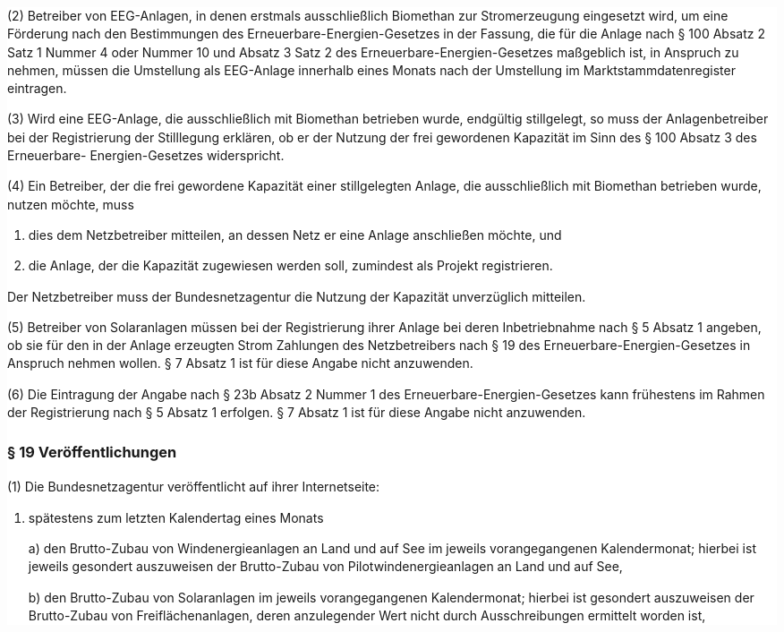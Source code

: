(2) Betreiber von EEG-Anlagen, in denen erstmals ausschließlich
Biomethan zur Stromerzeugung eingesetzt wird, um eine Förderung nach
den Bestimmungen des Erneuerbare-Energien-Gesetzes in der Fassung, die
für die Anlage nach § 100 Absatz 2 Satz 1 Nummer 4 oder Nummer 10 und
Absatz 3 Satz 2 des Erneuerbare-Energien-Gesetzes maßgeblich ist, in
Anspruch zu nehmen, müssen die Umstellung als EEG-Anlage innerhalb
eines Monats nach der Umstellung im Marktstammdatenregister eintragen.

(3) Wird eine EEG-Anlage, die ausschließlich mit Biomethan betrieben
wurde, endgültig stillgelegt, so muss der Anlagenbetreiber bei der
Registrierung der Stilllegung erklären, ob er der Nutzung der frei
gewordenen Kapazität im Sinn des § 100 Absatz 3 des Erneuerbare-
Energien-Gesetzes widerspricht.

(4) Ein Betreiber, der die frei gewordene Kapazität einer
stillgelegten Anlage, die ausschließlich mit Biomethan betrieben
wurde, nutzen möchte, muss

1.  dies dem Netzbetreiber mitteilen, an dessen Netz er eine Anlage
    anschließen möchte, und


2.  die Anlage, der die Kapazität zugewiesen werden soll, zumindest als
    Projekt registrieren.



Der Netzbetreiber muss der Bundesnetzagentur die Nutzung der Kapazität
unverzüglich mitteilen.

(5) Betreiber von Solaranlagen müssen bei der Registrierung ihrer
Anlage bei deren Inbetriebnahme nach § 5 Absatz 1 angeben, ob sie für
den in der Anlage erzeugten Strom Zahlungen des Netzbetreibers nach §
19 des Erneuerbare-Energien-Gesetzes in Anspruch nehmen wollen. § 7
Absatz 1 ist für diese Angabe nicht anzuwenden.

(6) Die Eintragung der Angabe nach § 23b Absatz 2 Nummer 1 des
Erneuerbare-Energien-Gesetzes kann frühestens im Rahmen der
Registrierung nach § 5 Absatz 1 erfolgen. § 7 Absatz 1 ist für diese
Angabe nicht anzuwenden.


### § 19 Veröffentlichungen

(1) Die Bundesnetzagentur veröffentlicht auf ihrer Internetseite:

1.  spätestens zum letzten Kalendertag eines Monats

    a)  den Brutto-Zubau von Windenergieanlagen an Land und auf See im jeweils
        vorangegangenen Kalendermonat; hierbei ist jeweils gesondert
        auszuweisen der Brutto-Zubau von Pilotwindenergieanlagen an Land und
        auf See,


    b)  den Brutto-Zubau von Solaranlagen im jeweils vorangegangenen
        Kalendermonat; hierbei ist gesondert auszuweisen der Brutto-Zubau von
        Freiflächenanlagen, deren anzulegender Wert nicht durch
        Ausschreibungen ermittelt worden ist,
